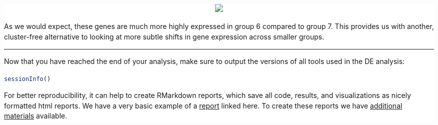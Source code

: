 <p align="center">
  <img src="../img/milo_all_heatmap.png" height="500">
</p>


As we would expect, these genes are much more highly expressed in group 6 compared to group 7. This provides us with another, cluster-free alternative to looking at more subtle shifts in gene expression across smaller groups.

---

Now that you have reached the end of your analysis, make sure to output the versions of all tools used in the DE analysis:

```r
sessionInfo()
```


For better reproducibility, it can help to create RMarkdown reports, which save all code, results, and visualizations as nicely formatted html reports. We have a very basic example of a [report](https://www.dropbox.com/s/4bq0chxze6dogba/workshop-example.html?dl=0) linked here. To create these reports we have [additional materials](https://hbctraining.github.io/Training-modules/Rmarkdown/) available.

